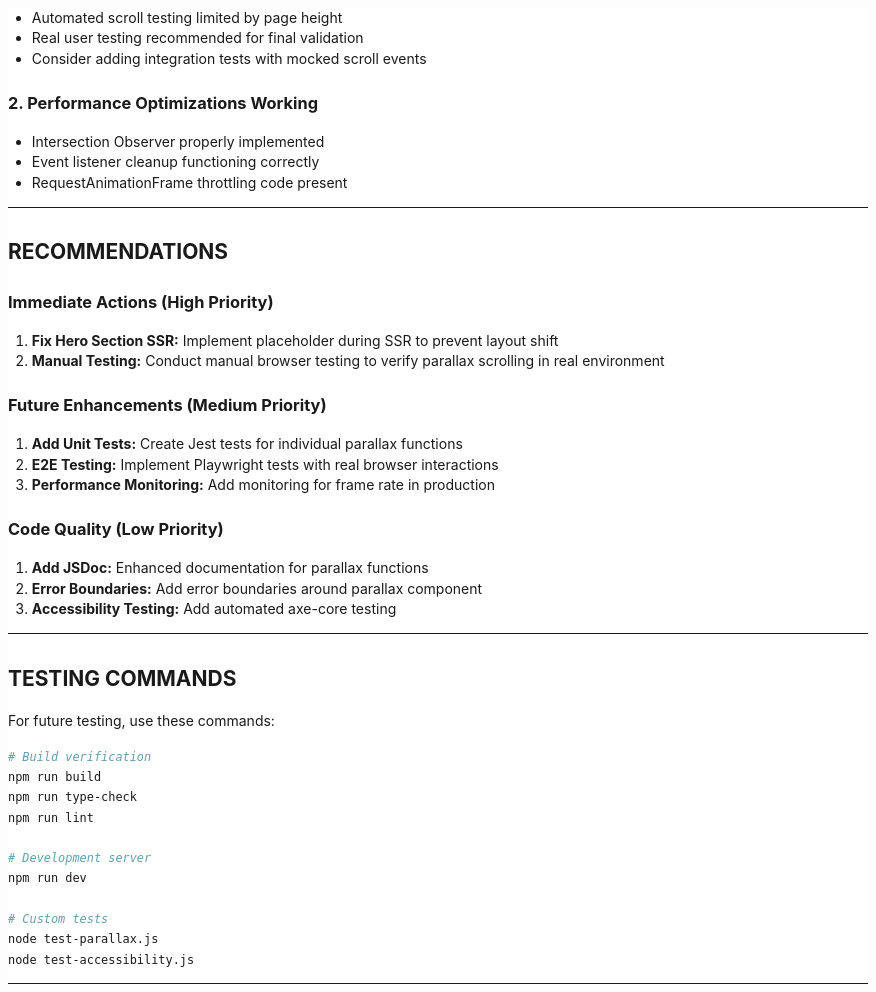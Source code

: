 - Automated scroll testing limited by page height
- Real user testing recommended for final validation
- Consider adding integration tests with mocked scroll events

### 2. Performance Optimizations Working

- Intersection Observer properly implemented
- Event listener cleanup functioning correctly
- RequestAnimationFrame throttling code present

---

## RECOMMENDATIONS

### Immediate Actions (High Priority)

1. **Fix Hero Section SSR:** Implement placeholder during SSR to prevent layout shift
2. **Manual Testing:** Conduct manual browser testing to verify parallax scrolling in real environment

### Future Enhancements (Medium Priority)

1. **Add Unit Tests:** Create Jest tests for individual parallax functions
2. **E2E Testing:** Implement Playwright tests with real browser interactions
3. **Performance Monitoring:** Add monitoring for frame rate in production

### Code Quality (Low Priority)

1. **Add JSDoc:** Enhanced documentation for parallax functions
2. **Error Boundaries:** Add error boundaries around parallax component
3. **Accessibility Testing:** Add automated axe-core testing

---

## TESTING COMMANDS

For future testing, use these commands:

```bash
# Build verification
npm run build
npm run type-check
npm run lint

# Development server
npm run dev

# Custom tests
node test-parallax.js
node test-accessibility.js
```

---
